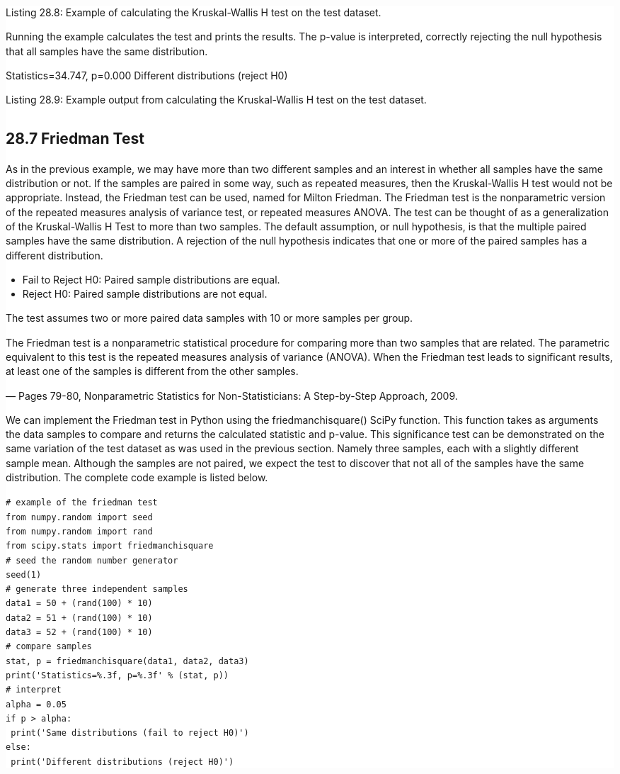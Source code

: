 Listing 28.8: Example of calculating the Kruskal-Wallis H test on the test dataset.

Running the example calculates the test and prints the results. The p-value is interpreted, correctly rejecting the null hypothesis that all samples have the same distribution.

Statistics=34.747, p=0.000 Different distributions (reject H0)

Listing 28.9: Example output from calculating the Kruskal-Wallis H test on the test dataset.

## 28.7 Friedman Test

As in the previous example, we may have more than two different samples and an interest in whether all samples have the same distribution or not. If the samples are paired in some way, such as repeated measures, then the Kruskal-Wallis H test would not be appropriate. Instead, the Friedman test can be used, named for Milton Friedman. The Friedman test is the nonparametric version of the repeated measures analysis of variance test, or repeated measures ANOVA. The test can be thought of as a generalization of the Kruskal-Wallis H Test to more than two samples. The default assumption, or null hypothesis, is that the multiple paired samples have the same distribution. A rejection of the null hypothesis indicates that one or more of the paired samples has a different distribution.

- Fail to Reject H0: Paired sample distributions are equal.
- Reject H0: Paired sample distributions are not equal.

The test assumes two or more paired data samples with 10 or more samples per group.

The Friedman test is a nonparametric statistical procedure for comparing more than two samples that are related. The parametric equivalent to this test is the repeated measures analysis of variance (ANOVA). When the Friedman test leads to significant results, at least one of the samples is different from the other samples.

— Pages 79-80, Nonparametric Statistics for Non-Statisticians: A Step-by-Step Approach, 2009.

We can implement the Friedman test in Python using the friedmanchisquare() SciPy function. This function takes as arguments the data samples to compare and returns the calculated statistic and p-value. This significance test can be demonstrated on the same variation of the test dataset as was used in the previous section. Namely three samples, each with a slightly different sample mean. Although the samples are not paired, we expect the test to discover that not all of the samples have the same distribution. The complete code example is listed below.

```
# example of the friedman test
from numpy.random import seed
from numpy.random import rand
from scipy.stats import friedmanchisquare
# seed the random number generator
seed(1)
# generate three independent samples
data1 = 50 + (rand(100) * 10)
data2 = 51 + (rand(100) * 10)
data3 = 52 + (rand(100) * 10)
# compare samples
stat, p = friedmanchisquare(data1, data2, data3)
print('Statistics=%.3f, p=%.3f' % (stat, p))
# interpret
alpha = 0.05
if p > alpha:
 print('Same distributions (fail to reject H0)')
else:
 print('Different distributions (reject H0)')
```
